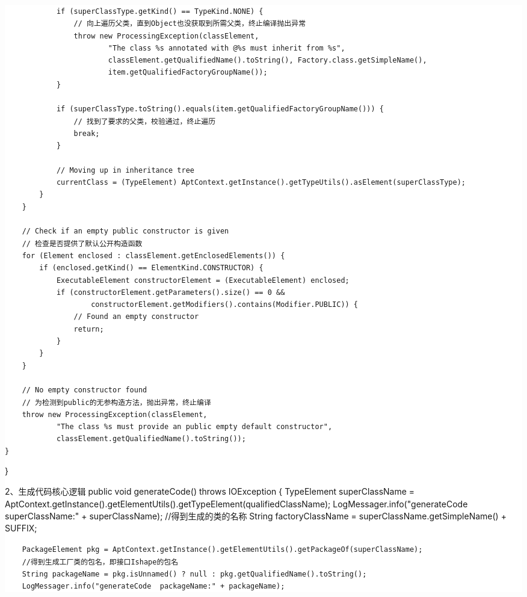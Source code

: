                 if (superClassType.getKind() == TypeKind.NONE) {
                    // 向上遍历父类，直到Object也没获取到所需父类，终止编译抛出异常
                    throw new ProcessingException(classElement,
                            "The class %s annotated with @%s must inherit from %s",
                            classElement.getQualifiedName().toString(), Factory.class.getSimpleName(),
                            item.getQualifiedFactoryGroupName());
                }

                if (superClassType.toString().equals(item.getQualifiedFactoryGroupName())) {
                    // 找到了要求的父类，校验通过，终止遍历
                    break;
                }

                // Moving up in inheritance tree
                currentClass = (TypeElement) AptContext.getInstance().getTypeUtils().asElement(superClassType);
            }
        }

        // Check if an empty public constructor is given
        // 检查是否提供了默认公开构造函数
        for (Element enclosed : classElement.getEnclosedElements()) {
            if (enclosed.getKind() == ElementKind.CONSTRUCTOR) {
                ExecutableElement constructorElement = (ExecutableElement) enclosed;
                if (constructorElement.getParameters().size() == 0 &&
                        constructorElement.getModifiers().contains(Modifier.PUBLIC)) {
                    // Found an empty constructor
                    return;
                }
            }
        }

        // No empty constructor found
        // 为检测到public的无参构造方法，抛出异常，终止编译
        throw new ProcessingException(classElement,
                "The class %s must provide an public empty default constructor",
                classElement.getQualifiedName().toString());
    }


}



2、生成代码核心逻辑
public void generateCode() throws IOException {
        TypeElement superClassName = AptContext.getInstance().getElementUtils().getTypeElement(qualifiedClassName);
        LogMessager.info("generateCode  superClassName:" + superClassName);
        //得到生成的类的名称
        String factoryClassName = superClassName.getSimpleName() + SUFFIX;

        PackageElement pkg = AptContext.getInstance().getElementUtils().getPackageOf(superClassName);
        //得到生成工厂类的包名，即接口Ishape的包名
        String packageName = pkg.isUnnamed() ? null : pkg.getQualifiedName().toString();
        LogMessager.info("generateCode  packageName:" + packageName);
